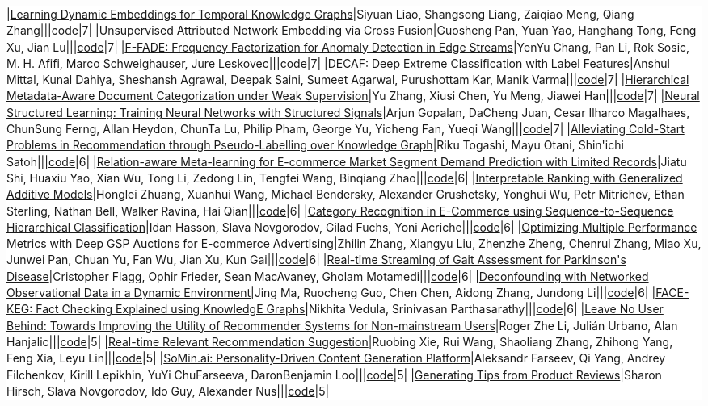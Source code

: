 |[Learning Dynamic Embeddings for Temporal Knowledge Graphs](https://doi.org/10.1145/3437963.3441741)|Siyuan Liao, Shangsong Liang, Zaiqiao Meng, Qiang Zhang|||[code](https://paperswithcode.com/search?q_meta=&q_type=&q=Learning+Dynamic+Embeddings+for+Temporal+Knowledge+Graphs)|7|
|[Unsupervised Attributed Network Embedding via Cross Fusion](https://doi.org/10.1145/3437963.3441763)|Guosheng Pan, Yuan Yao, Hanghang Tong, Feng Xu, Jian Lu|||[code](https://paperswithcode.com/search?q_meta=&q_type=&q=Unsupervised+Attributed+Network+Embedding+via+Cross+Fusion)|7|
|[F-FADE: Frequency Factorization for Anomaly Detection in Edge Streams](https://doi.org/10.1145/3437963.3441806)|YenYu Chang, Pan Li, Rok Sosic, M. H. Afifi, Marco Schweighauser, Jure Leskovec|||[code](https://paperswithcode.com/search?q_meta=&q_type=&q=F-FADE:+Frequency+Factorization+for+Anomaly+Detection+in+Edge+Streams)|7|
|[DECAF: Deep Extreme Classification with Label Features](https://doi.org/10.1145/3437963.3441807)|Anshul Mittal, Kunal Dahiya, Sheshansh Agrawal, Deepak Saini, Sumeet Agarwal, Purushottam Kar, Manik Varma|||[code](https://paperswithcode.com/search?q_meta=&q_type=&q=DECAF:+Deep+Extreme+Classification+with+Label+Features)|7|
|[Hierarchical Metadata-Aware Document Categorization under Weak Supervision](https://doi.org/10.1145/3437963.3441730)|Yu Zhang, Xiusi Chen, Yu Meng, Jiawei Han|||[code](https://paperswithcode.com/search?q_meta=&q_type=&q=Hierarchical+Metadata-Aware+Document+Categorization+under+Weak+Supervision)|7|
|[Neural Structured Learning: Training Neural Networks with Structured Signals](https://doi.org/10.1145/3437963.3441666)|Arjun Gopalan, DaCheng Juan, Cesar Ilharco Magalhaes, ChunSung Ferng, Allan Heydon, ChunTa Lu, Philip Pham, George Yu, Yicheng Fan, Yueqi Wang|||[code](https://paperswithcode.com/search?q_meta=&q_type=&q=Neural+Structured+Learning:+Training+Neural+Networks+with+Structured+Signals)|7|
|[Alleviating Cold-Start Problems in Recommendation through Pseudo-Labelling over Knowledge Graph](https://doi.org/10.1145/3437963.3441773)|Riku Togashi, Mayu Otani, Shin'ichi Satoh|||[code](https://paperswithcode.com/search?q_meta=&q_type=&q=Alleviating+Cold-Start+Problems+in+Recommendation+through+Pseudo-Labelling+over+Knowledge+Graph)|6|
|[Relation-aware Meta-learning for E-commerce Market Segment Demand Prediction with Limited Records](https://doi.org/10.1145/3437963.3441750)|Jiatu Shi, Huaxiu Yao, Xian Wu, Tong Li, Zedong Lin, Tengfei Wang, Binqiang Zhao|||[code](https://paperswithcode.com/search?q_meta=&q_type=&q=Relation-aware+Meta-learning+for+E-commerce+Market+Segment+Demand+Prediction+with+Limited+Records)|6|
|[Interpretable Ranking with Generalized Additive Models](https://doi.org/10.1145/3437963.3441796)|Honglei Zhuang, Xuanhui Wang, Michael Bendersky, Alexander Grushetsky, Yonghui Wu, Petr Mitrichev, Ethan Sterling, Nathan Bell, Walker Ravina, Hai Qian|||[code](https://paperswithcode.com/search?q_meta=&q_type=&q=Interpretable+Ranking+with+Generalized+Additive+Models)|6|
|[Category Recognition in E-Commerce using Sequence-to-Sequence Hierarchical Classification](https://doi.org/10.1145/3437963.3441717)|Idan Hasson, Slava Novgorodov, Gilad Fuchs, Yoni Acriche|||[code](https://paperswithcode.com/search?q_meta=&q_type=&q=Category+Recognition+in+E-Commerce+using+Sequence-to-Sequence+Hierarchical+Classification)|6|
|[Optimizing Multiple Performance Metrics with Deep GSP Auctions for E-commerce Advertising](https://doi.org/10.1145/3437963.3441771)|Zhilin Zhang, Xiangyu Liu, Zhenzhe Zheng, Chenrui Zhang, Miao Xu, Junwei Pan, Chuan Yu, Fan Wu, Jian Xu, Kun Gai|||[code](https://paperswithcode.com/search?q_meta=&q_type=&q=Optimizing+Multiple+Performance+Metrics+with+Deep+GSP+Auctions+for+E-commerce+Advertising)|6|
|[Real-time Streaming of Gait Assessment for Parkinson's Disease](https://doi.org/10.1145/3437963.3441701)|Cristopher Flagg, Ophir Frieder, Sean MacAvaney, Gholam Motamedi|||[code](https://paperswithcode.com/search?q_meta=&q_type=&q=Real-time+Streaming+of+Gait+Assessment+for+Parkinson's+Disease)|6|
|[Deconfounding with Networked Observational Data in a Dynamic Environment](https://doi.org/10.1145/3437963.3441818)|Jing Ma, Ruocheng Guo, Chen Chen, Aidong Zhang, Jundong Li|||[code](https://paperswithcode.com/search?q_meta=&q_type=&q=Deconfounding+with+Networked+Observational+Data+in+a+Dynamic+Environment)|6|
|[FACE-KEG: Fact Checking Explained using KnowledgE Graphs](https://doi.org/10.1145/3437963.3441828)|Nikhita Vedula, Srinivasan Parthasarathy|||[code](https://paperswithcode.com/search?q_meta=&q_type=&q=FACE-KEG:+Fact+Checking+Explained+using+KnowledgE+Graphs)|6|
|[Leave No User Behind: Towards Improving the Utility of Recommender Systems for Non-mainstream Users](https://doi.org/10.1145/3437963.3441769)|Roger Zhe Li, Julián Urbano, Alan Hanjalic|||[code](https://paperswithcode.com/search?q_meta=&q_type=&q=Leave+No+User+Behind:+Towards+Improving+the+Utility+of+Recommender+Systems+for+Non-mainstream+Users)|5|
|[Real-time Relevant Recommendation Suggestion](https://doi.org/10.1145/3437963.3441733)|Ruobing Xie, Rui Wang, Shaoliang Zhang, Zhihong Yang, Feng Xia, Leyu Lin|||[code](https://paperswithcode.com/search?q_meta=&q_type=&q=Real-time+Relevant+Recommendation+Suggestion)|5|
|[SoMin.ai: Personality-Driven Content Generation Platform](https://doi.org/10.1145/3437963.3441714)|Aleksandr Farseev, Qi Yang, Andrey Filchenkov, Kirill Lepikhin, YuYi ChuFarseeva, DaronBenjamin Loo|||[code](https://paperswithcode.com/search?q_meta=&q_type=&q=SoMin.ai:+Personality-Driven+Content+Generation+Platform)|5|
|[Generating Tips from Product Reviews](https://doi.org/10.1145/3437963.3441755)|Sharon Hirsch, Slava Novgorodov, Ido Guy, Alexander Nus|||[code](https://paperswithcode.com/search?q_meta=&q_type=&q=Generating+Tips+from+Product+Reviews)|5|